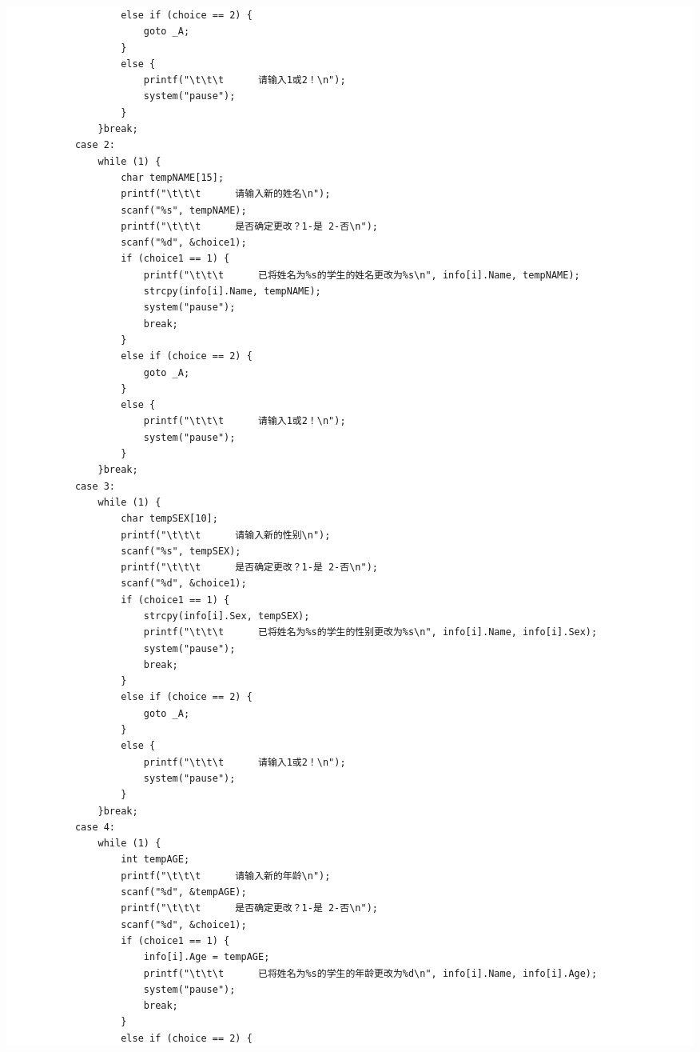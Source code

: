 						else if (choice == 2) {
							goto _A;
						}
						else {
							printf("\t\t\t		请输入1或2！\n");
							system("pause");
						}
					}break;
				case 2:
					while (1) {
						char tempNAME[15];
						printf("\t\t\t		请输入新的姓名\n");
						scanf("%s", tempNAME);
						printf("\t\t\t		是否确定更改？1-是 2-否\n");
						scanf("%d", &choice1);
						if (choice1 == 1) {
							printf("\t\t\t		已将姓名为%s的学生的姓名更改为%s\n", info[i].Name, tempNAME);
							strcpy(info[i].Name, tempNAME);
							system("pause");
							break;
						}
						else if (choice == 2) {
							goto _A;
						}
						else {
							printf("\t\t\t		请输入1或2！\n");
							system("pause");
						}
					}break;
				case 3:
					while (1) {
						char tempSEX[10];
						printf("\t\t\t		请输入新的性别\n");
						scanf("%s", tempSEX);
						printf("\t\t\t		是否确定更改？1-是 2-否\n");
						scanf("%d", &choice1);
						if (choice1 == 1) {
							strcpy(info[i].Sex, tempSEX);
							printf("\t\t\t		已将姓名为%s的学生的性别更改为%s\n", info[i].Name, info[i].Sex);
							system("pause");
							break;
						}
						else if (choice == 2) {
							goto _A;
						}
						else {
							printf("\t\t\t		请输入1或2！\n");
							system("pause");
						}
					}break;
				case 4:
					while (1) {
						int tempAGE;
						printf("\t\t\t		请输入新的年龄\n");
						scanf("%d", &tempAGE);
						printf("\t\t\t		是否确定更改？1-是 2-否\n");
						scanf("%d", &choice1);
						if (choice1 == 1) {
							info[i].Age = tempAGE;
							printf("\t\t\t		已将姓名为%s的学生的年龄更改为%d\n", info[i].Name, info[i].Age);
							system("pause");
							break;
						}
						else if (choice == 2) {